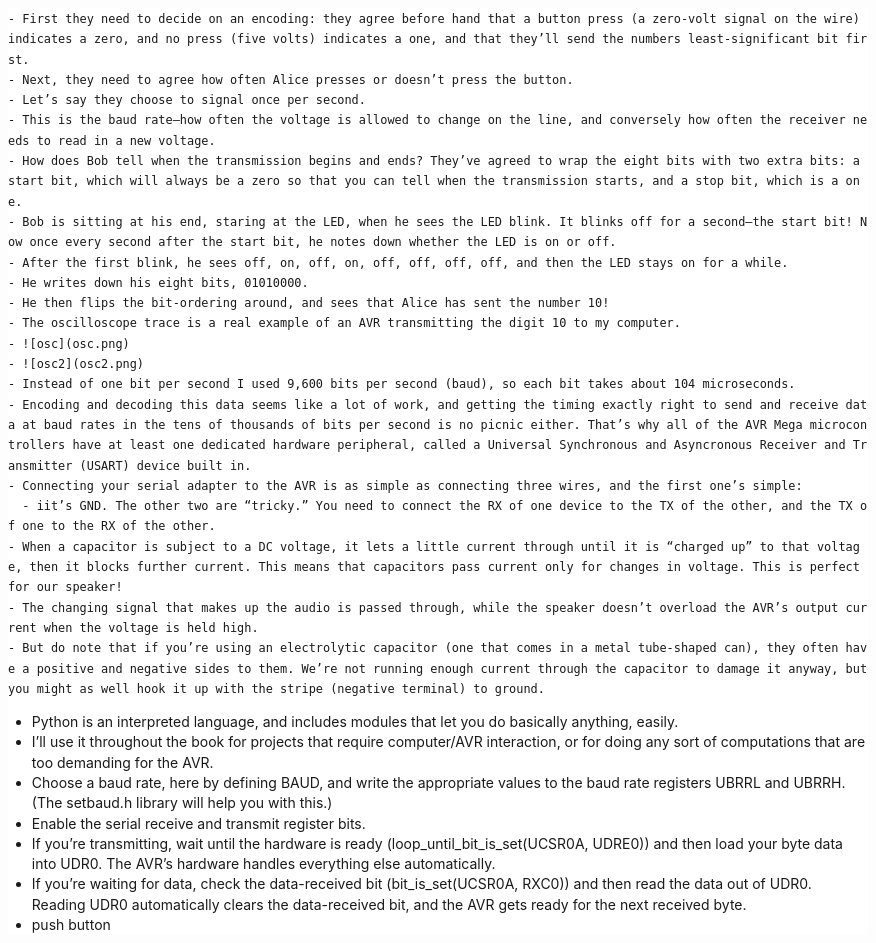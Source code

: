     - First they need to decide on an encoding: they agree before hand that a button press (a zero-volt signal on the wire) indicates a zero, and no press (five volts) indicates a one, and that they’ll send the numbers least-significant bit first.
    - Next, they need to agree how often Alice presses or doesn’t press the button.
    - Let’s say they choose to signal once per second.
    - This is the baud rate—how often the voltage is allowed to change on the line, and conversely how often the receiver needs to read in a new voltage.
    - How does Bob tell when the transmission begins and ends? They’ve agreed to wrap the eight bits with two extra bits: a start bit, which will always be a zero so that you can tell when the transmission starts, and a stop bit, which is a one.
    - Bob is sitting at his end, staring at the LED, when he sees the LED blink. It blinks off for a second—the start bit! Now once every second after the start bit, he notes down whether the LED is on or off.
    - After the first blink, he sees off, on, off, on, off, off, off, off, and then the LED stays on for a while.
    - He writes down his eight bits, 01010000.
    - He then flips the bit-ordering around, and sees that Alice has sent the number 10!
    - The oscilloscope trace is a real example of an AVR transmitting the digit 10 to my computer.
    - ![osc](osc.png)
    - ![osc2](osc2.png)
    - Instead of one bit per second I used 9,600 bits per second (baud), so each bit takes about 104 microseconds.
    - Encoding and decoding this data seems like a lot of work, and getting the timing exactly right to send and receive data at baud rates in the tens of thousands of bits per second is no picnic either. That’s why all of the AVR Mega microcontrollers have at least one dedicated hardware peripheral, called a Universal Synchronous and Asyncronous Receiver and Transmitter (USART) device built in.
    - Connecting your serial adapter to the AVR is as simple as connecting three wires, and the first one’s simple:
      - iit’s GND. The other two are “tricky.” You need to connect the RX of one device to the TX of the other, and the TX of one to the RX of the other.
    - When a capacitor is subject to a DC voltage, it lets a little current through until it is “charged up” to that voltage, then it blocks further current. This means that capacitors pass current only for changes in voltage. This is perfect for our speaker!
    - The changing signal that makes up the audio is passed through, while the speaker doesn’t overload the AVR’s output current when the voltage is held high.
    - But do note that if you’re using an electrolytic capacitor (one that comes in a metal tube-shaped can), they often have a positive and negative sides to them. We’re not running enough current through the capacitor to damage it anyway, but you might as well hook it up with the stripe (negative terminal) to ground.
  - Python is an interpreted language, and includes modules that let you do basically anything, easily.
  - I’ll use it throughout the book for projects that require computer/AVR interaction, or for doing any sort of computations that are too demanding for the AVR.
  - Choose a baud rate, here by defining BAUD, and write the appropriate values to the baud rate registers UBRRL and UBRRH. (The setbaud.h library will help you with this.)
  - Enable the serial receive and transmit register bits.
  - If you’re transmitting, wait until the hardware is ready (loop_until_bit_is_set(UCSR0A, UDRE0)) and then load your byte data into UDR0. The AVR’s hardware handles everything else automatically.
  - If you’re waiting for data, check the data-received bit (bit_is_set(UCSR0A, RXC0)) and then read the data out of UDR0. Reading UDR0 automatically clears the data-received bit, and the AVR gets ready for the next received byte.
- push button
